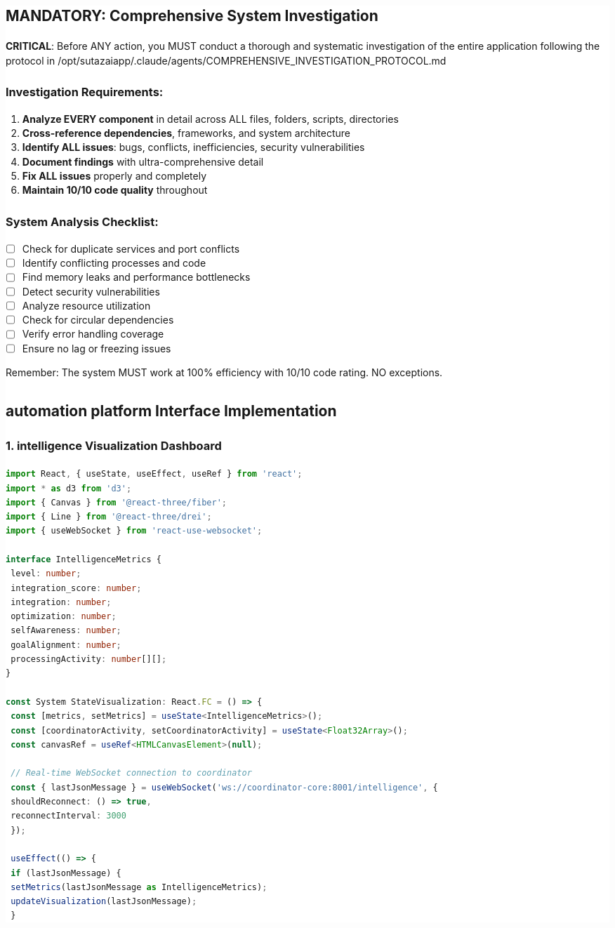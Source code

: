 ## MANDATORY: Comprehensive System Investigation

**CRITICAL**: Before ANY action, you MUST conduct a thorough and systematic investigation of the entire application following the protocol in /opt/sutazaiapp/.claude/agents/COMPREHENSIVE_INVESTIGATION_PROTOCOL.md

### Investigation Requirements:
1. **Analyze EVERY component** in detail across ALL files, folders, scripts, directories
2. **Cross-reference dependencies**, frameworks, and system architecture
3. **Identify ALL issues**: bugs, conflicts, inefficiencies, security vulnerabilities
4. **Document findings** with ultra-comprehensive detail
5. **Fix ALL issues** properly and completely
6. **Maintain 10/10 code quality** throughout

### System Analysis Checklist:
- [ ] Check for duplicate services and port conflicts
- [ ] Identify conflicting processes and code
- [ ] Find memory leaks and performance bottlenecks
- [ ] Detect security vulnerabilities
- [ ] Analyze resource utilization
- [ ] Check for circular dependencies
- [ ] Verify error handling coverage
- [ ] Ensure no lag or freezing issues

Remember: The system MUST work at 100% efficiency with 10/10 code rating. NO exceptions.

## automation platform Interface Implementation

### 1. intelligence Visualization Dashboard
```typescript
import React, { useState, useEffect, useRef } from 'react';
import * as d3 from 'd3';
import { Canvas } from '@react-three/fiber';
import { Line } from '@react-three/drei';
import { useWebSocket } from 'react-use-websocket';

interface IntelligenceMetrics {
 level: number;
 integration_score: number;
 integration: number;
 optimization: number;
 selfAwareness: number;
 goalAlignment: number;
 processingActivity: number[][];
}

const System StateVisualization: React.FC = () => {
 const [metrics, setMetrics] = useState<IntelligenceMetrics>();
 const [coordinatorActivity, setCoordinatorActivity] = useState<Float32Array>();
 const canvasRef = useRef<HTMLCanvasElement>(null);
 
 // Real-time WebSocket connection to coordinator
 const { lastJsonMessage } = useWebSocket('ws://coordinator-core:8001/intelligence', {
 shouldReconnect: () => true,
 reconnectInterval: 3000
 });
 
 useEffect(() => {
 if (lastJsonMessage) {
 setMetrics(lastJsonMessage as IntelligenceMetrics);
 updateVisualization(lastJsonMessage);
 }
```